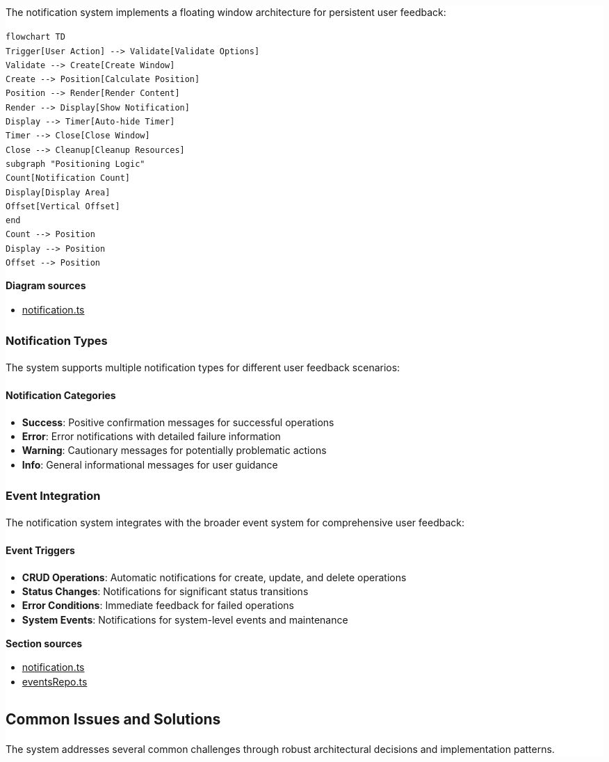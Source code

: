 The notification system implements a floating window architecture for persistent user feedback:

```mermaid
flowchart TD
Trigger[User Action] --> Validate[Validate Options]
Validate --> Create[Create Window]
Create --> Position[Calculate Position]
Position --> Render[Render Content]
Render --> Display[Show Notification]
Display --> Timer[Auto-hide Timer]
Timer --> Close[Close Window]
Close --> Cleanup[Cleanup Resources]
subgraph "Positioning Logic"
Count[Notification Count]
Display[Display Area]
Offset[Vertical Offset]
end
Count --> Position
Display --> Position
Offset --> Position
```

**Diagram sources**
- [notification.ts](file://src/main/ipc/notification.ts#L20-L80)

### Notification Types

The system supports multiple notification types for different user feedback scenarios:

#### Notification Categories
- **Success**: Positive confirmation messages for successful operations
- **Error**: Error notifications with detailed failure information
- **Warning**: Cautionary messages for potentially problematic actions
- **Info**: General informational messages for user guidance

### Event Integration

The notification system integrates with the broader event system for comprehensive user feedback:

#### Event Triggers
- **CRUD Operations**: Automatic notifications for create, update, and delete operations
- **Status Changes**: Notifications for significant status transitions
- **Error Conditions**: Immediate feedback for failed operations
- **System Events**: Notifications for system-level events and maintenance

**Section sources**
- [notification.ts](file://src/main/ipc/notification.ts#L1-L115)
- [eventsRepo.ts](file://src/database/eventsRepo.ts#L100-L136)

## Common Issues and Solutions

The system addresses several common challenges through robust architectural decisions and implementation patterns.
